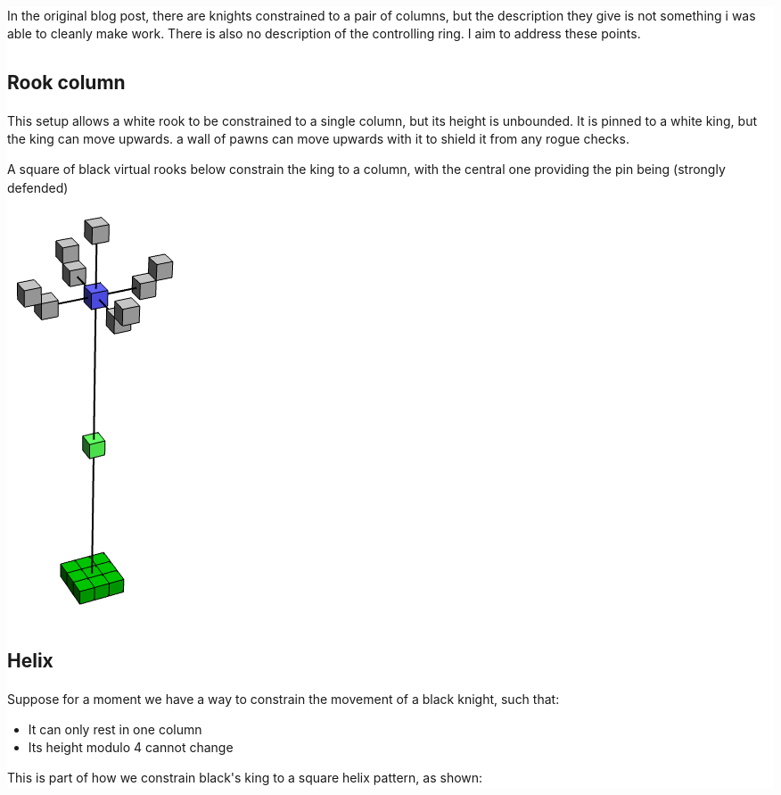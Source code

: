 

In the original blog post, there are knights constrained to a pair of columns, but the description they give is not something i was able to cleanly make work. There is also no description of the controlling ring. I aim to address these points. 

## Rook column
This setup allows a white rook to be constrained to a single column, but its height is unbounded. It is pinned to a white king, but the king can move upwards. 
a wall of pawns can move upwards with it to shield it from any rogue checks. 

A square of black virtual rooks below constrain the king to a column, with the central one providing the pin being (strongly defended)

![Rook column](./pinned-rook-column.png)

## Helix 
Suppose for a moment we have a way to constrain the movement of a black knight, such that:
- It can only rest in one column 
- Its height modulo 4 cannot change

This is part of how we constrain black's king to a square helix pattern, as shown:
